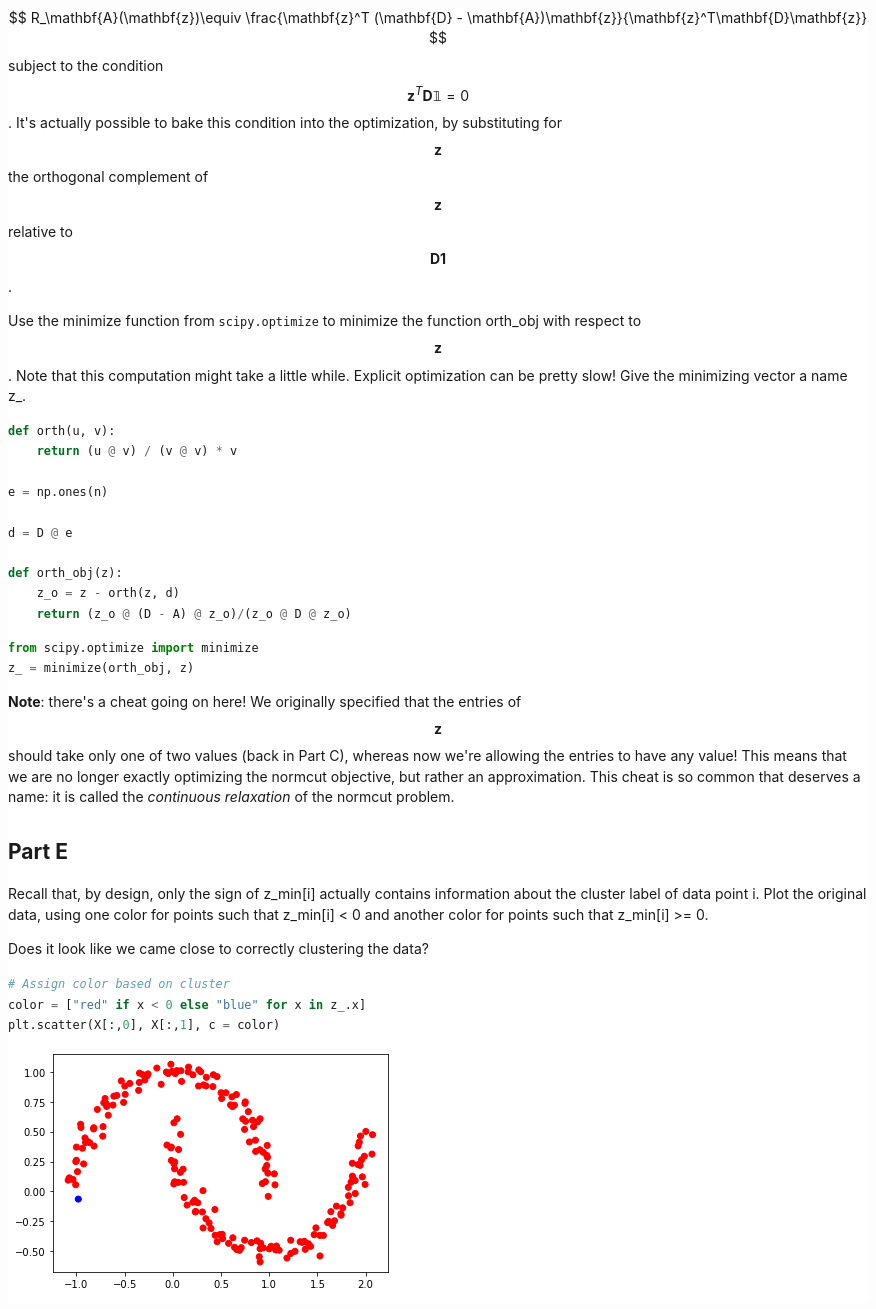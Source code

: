 $$ R_\mathbf{A}(\mathbf{z})\equiv \frac{\mathbf{z}^T (\mathbf{D} - \mathbf{A})\mathbf{z}}{\mathbf{z}^T\mathbf{D}\mathbf{z}} $$
subject to the condition $$\mathbf{z}^T\mathbf{D}\mathbb{1} = 0$$. It's actually possible to bake this condition into the optimization, by substituting for $$\mathbf{z}$$ the orthogonal complement of $$\mathbf{z}$$ relative to $$\mathbf{D}\mathbf{1}$$. 

Use the minimize function from `scipy.optimize` to minimize the function orth_obj with respect to $$\mathbf{z}$$. Note that this computation might take a little while. Explicit optimization can be pretty slow! Give the minimizing vector a name z_.


```python
def orth(u, v):
    return (u @ v) / (v @ v) * v

e = np.ones(n) 

d = D @ e

def orth_obj(z):
    z_o = z - orth(z, d)
    return (z_o @ (D - A) @ z_o)/(z_o @ D @ z_o)
```


```python
from scipy.optimize import minimize
z_ = minimize(orth_obj, z)
```

**Note**: there's a cheat going on here! We originally specified that the entries of $$\mathbf{z}$$ should take only one of two values (back in Part C), whereas now we're allowing the entries to have any value! This means that we are no longer exactly optimizing the normcut objective, but rather an approximation. This cheat is so common that deserves a name: it is called the *continuous relaxation* of the normcut problem.

## Part E
Recall that, by design, only the sign of z_min[i] actually contains information about the cluster label of data point i. Plot the original data, using one color for points such that z_min[i] < 0 and another color for points such that z_min[i] >= 0.

Does it look like we came close to correctly clustering the data?


```python
# Assign color based on cluster
color = ["red" if x < 0 else "blue" for x in z_.x]
plt.scatter(X[:,0], X[:,1], c = color)
```

![output_39_1.png](/images/output_39_1.png)
    